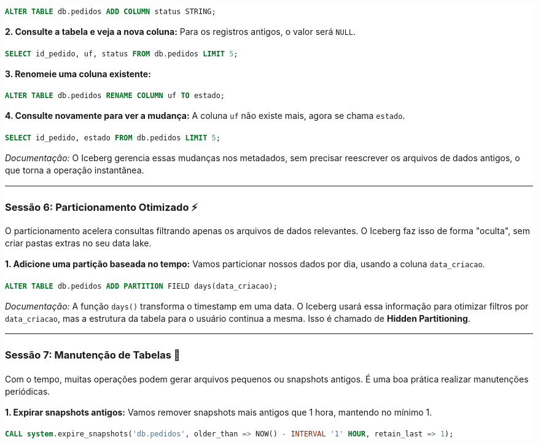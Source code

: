 ```sql
ALTER TABLE db.pedidos ADD COLUMN status STRING;
```

**2. Consulte a tabela e veja a nova coluna:**
Para os registros antigos, o valor será `NULL`.

```sql
SELECT id_pedido, uf, status FROM db.pedidos LIMIT 5;
```

**3. Renomeie uma coluna existente:**

```sql
ALTER TABLE db.pedidos RENAME COLUMN uf TO estado;
```

**4. Consulte novamente para ver a mudança:**
A coluna `uf` não existe mais, agora se chama `estado`.

```sql
SELECT id_pedido, estado FROM db.pedidos LIMIT 5;
```

*Documentação:* O Iceberg gerencia essas mudanças nos metadados, sem precisar reescrever os arquivos de dados antigos, o que torna a operação instantânea.

-----

### Sessão 6: Particionamento Otimizado ⚡

O particionamento acelera consultas filtrando apenas os arquivos de dados relevantes. O Iceberg faz isso de forma "oculta", sem criar pastas extras no seu data lake.

**1. Adicione uma partição baseada no tempo:**
Vamos particionar nossos dados por dia, usando a coluna `data_criacao`.

```sql
ALTER TABLE db.pedidos ADD PARTITION FIELD days(data_criacao);
```

*Documentação:* A função `days()` transforma o timestamp em uma data. O Iceberg usará essa informação para otimizar filtros por `data_criacao`, mas a estrutura da tabela para o usuário continua a mesma. Isso é chamado de **Hidden Partitioning**.

-----

### Sessão 7: Manutenção de Tabelas 🧹

Com o tempo, muitas operações podem gerar arquivos pequenos ou snapshots antigos. É uma boa prática realizar manutenções periódicas.

**1. Expirar snapshots antigos:**
Vamos remover snapshots mais antigos que 1 hora, mantendo no mínimo 1.

```sql
CALL system.expire_snapshots('db.pedidos', older_than => NOW() - INTERVAL '1' HOUR, retain_last => 1);
```
